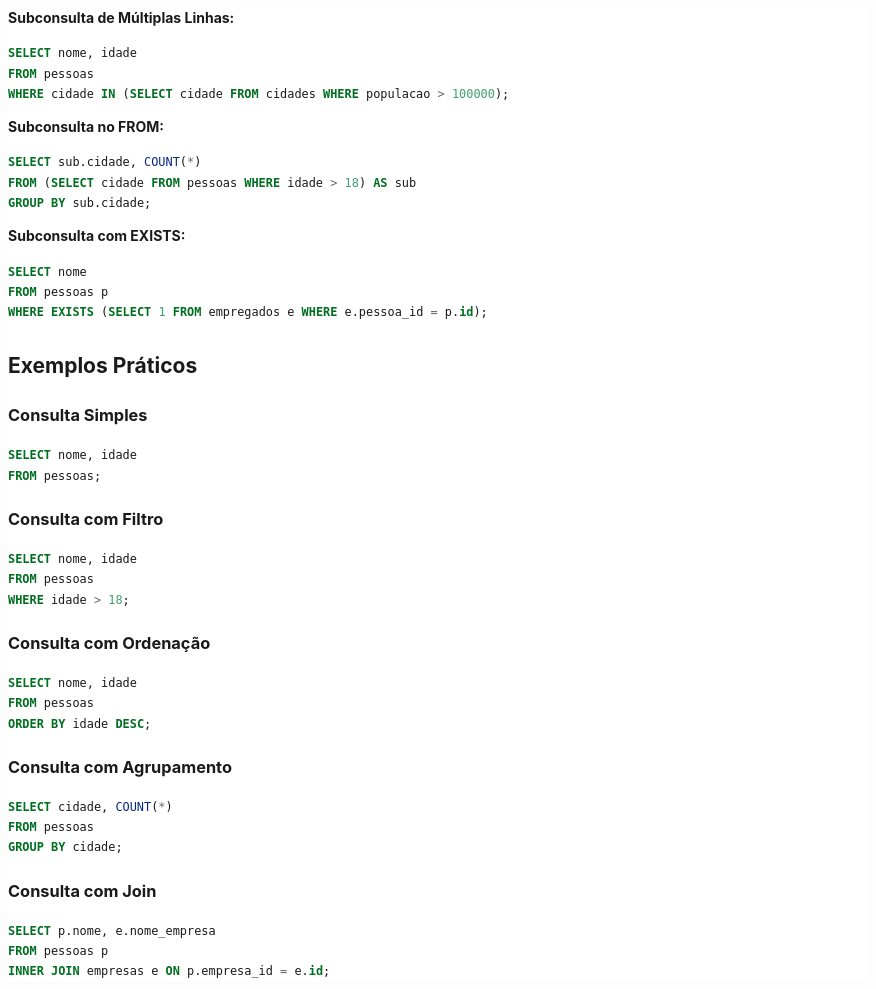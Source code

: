 **Subconsulta de Múltiplas Linhas:**
```sql
SELECT nome, idade
FROM pessoas
WHERE cidade IN (SELECT cidade FROM cidades WHERE populacao > 100000);
```

**Subconsulta no FROM:**
```sql
SELECT sub.cidade, COUNT(*)
FROM (SELECT cidade FROM pessoas WHERE idade > 18) AS sub
GROUP BY sub.cidade;
```

**Subconsulta com EXISTS:**
```sql
SELECT nome
FROM pessoas p
WHERE EXISTS (SELECT 1 FROM empregados e WHERE e.pessoa_id = p.id);
```

## Exemplos Práticos

### Consulta Simples
```sql
SELECT nome, idade
FROM pessoas;
```

### Consulta com Filtro
```sql
SELECT nome, idade
FROM pessoas
WHERE idade > 18;
```

### Consulta com Ordenação
```sql
SELECT nome, idade
FROM pessoas
ORDER BY idade DESC;
```

### Consulta com Agrupamento
```sql
SELECT cidade, COUNT(*)
FROM pessoas
GROUP BY cidade;
```

### Consulta com Join
```sql
SELECT p.nome, e.nome_empresa
FROM pessoas p
INNER JOIN empresas e ON p.empresa_id = e.id;
```
